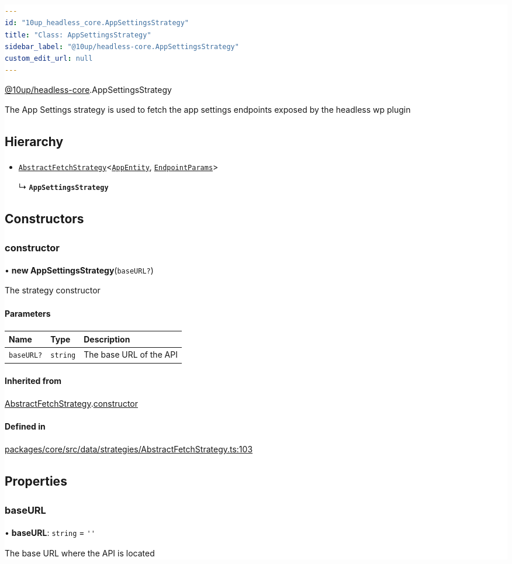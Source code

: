 ```yaml
---
id: "10up_headless_core.AppSettingsStrategy"
title: "Class: AppSettingsStrategy"
sidebar_label: "@10up/headless-core.AppSettingsStrategy"
custom_edit_url: null
---
```


[@10up/headless-core](../modules/10up_headless_core.md).AppSettingsStrategy

The App Settings strategy is used to fetch the app settings endpoints exposed by the
headless wp plugin

## Hierarchy

- [`AbstractFetchStrategy`](10up_headless_core.AbstractFetchStrategy.md)<[`AppEntity`](../interfaces/10up_headless_core.AppEntity.md), [`EndpointParams`](../interfaces/10up_headless_core.EndpointParams.md)\>

  ↳ **`AppSettingsStrategy`**

## Constructors

### constructor

• **new AppSettingsStrategy**(`baseURL?`)

The strategy constructor

#### Parameters

| Name | Type | Description |
| :------ | :------ | :------ |
| `baseURL?` | `string` | The base URL of the API |

#### Inherited from

[AbstractFetchStrategy](10up_headless_core.AbstractFetchStrategy.md).[constructor](10up_headless_core.AbstractFetchStrategy.md#constructor)

#### Defined in

[packages/core/src/data/strategies/AbstractFetchStrategy.ts:103](https://github.com/10up/headless/blob/5293da0/packages/core/src/data/strategies/AbstractFetchStrategy.ts#L103)

## Properties

### baseURL

• **baseURL**: `string` = `''`

The base URL where the API is located
